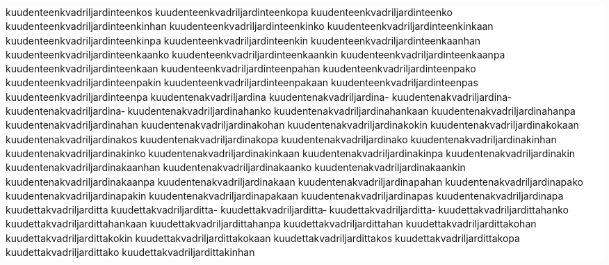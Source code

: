 kuudenteenkvadriljardinteenkos
kuudenteenkvadriljardinteenkopa
kuudenteenkvadriljardinteenko
kuudenteenkvadriljardinteenkinhan
kuudenteenkvadriljardinteenkinko
kuudenteenkvadriljardinteenkinkaan
kuudenteenkvadriljardinteenkinpa
kuudenteenkvadriljardinteenkin
kuudenteenkvadriljardinteenkaanhan
kuudenteenkvadriljardinteenkaanko
kuudenteenkvadriljardinteenkaankin
kuudenteenkvadriljardinteenkaanpa
kuudenteenkvadriljardinteenkaan
kuudenteenkvadriljardinteenpahan
kuudenteenkvadriljardinteenpako
kuudenteenkvadriljardinteenpakin
kuudenteenkvadriljardinteenpakaan
kuudenteenkvadriljardinteenpas
kuudenteenkvadriljardinteenpa
kuudentenakvadriljardina
kuudentenakvadriljardina-
kuudentenakvadriljardina‐
kuudentenakvadriljardina‑
kuudentenakvadriljardinahanko
kuudentenakvadriljardinahankaan
kuudentenakvadriljardinahanpa
kuudentenakvadriljardinahan
kuudentenakvadriljardinakohan
kuudentenakvadriljardinakokin
kuudentenakvadriljardinakokaan
kuudentenakvadriljardinakos
kuudentenakvadriljardinakopa
kuudentenakvadriljardinako
kuudentenakvadriljardinakinhan
kuudentenakvadriljardinakinko
kuudentenakvadriljardinakinkaan
kuudentenakvadriljardinakinpa
kuudentenakvadriljardinakin
kuudentenakvadriljardinakaanhan
kuudentenakvadriljardinakaanko
kuudentenakvadriljardinakaankin
kuudentenakvadriljardinakaanpa
kuudentenakvadriljardinakaan
kuudentenakvadriljardinapahan
kuudentenakvadriljardinapako
kuudentenakvadriljardinapakin
kuudentenakvadriljardinapakaan
kuudentenakvadriljardinapas
kuudentenakvadriljardinapa
kuudettakvadriljarditta
kuudettakvadriljarditta-
kuudettakvadriljarditta‐
kuudettakvadriljarditta‑
kuudettakvadriljardittahanko
kuudettakvadriljardittahankaan
kuudettakvadriljardittahanpa
kuudettakvadriljardittahan
kuudettakvadriljardittakohan
kuudettakvadriljardittakokin
kuudettakvadriljardittakokaan
kuudettakvadriljardittakos
kuudettakvadriljardittakopa
kuudettakvadriljardittako
kuudettakvadriljardittakinhan